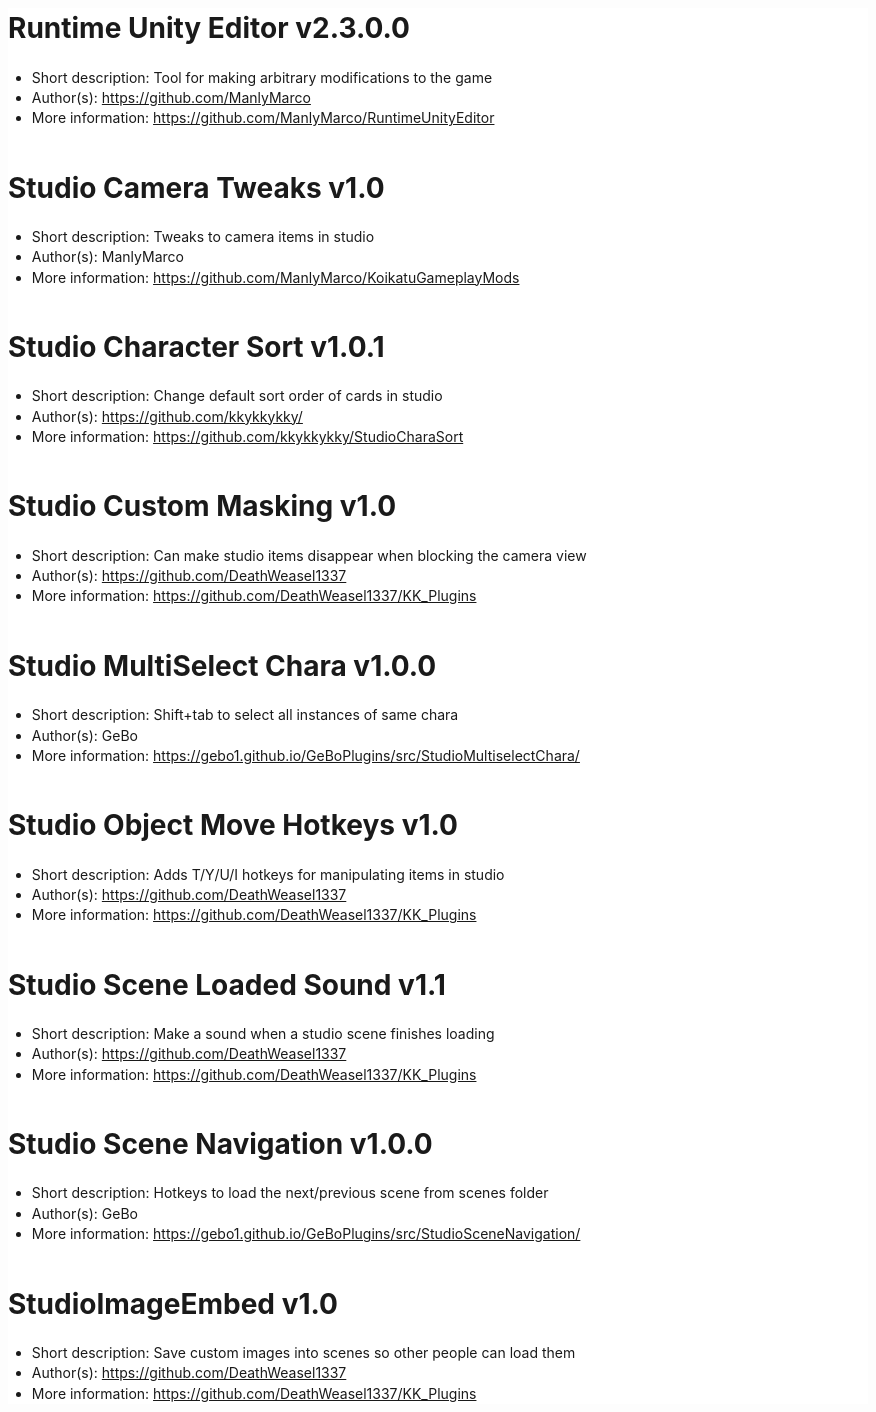 # Runtime Unity Editor v2.3.0.0
- Short description: Tool for making arbitrary modifications to the game
- Author(s):         https://github.com/ManlyMarco
- More information:  https://github.com/ManlyMarco/RuntimeUnityEditor

# Studio Camera Tweaks v1.0
- Short description: Tweaks to camera items in studio
- Author(s):         ManlyMarco
- More information:  https://github.com/ManlyMarco/KoikatuGameplayMods

# Studio Character Sort v1.0.1
- Short description: Change default sort order of cards in studio
- Author(s):         https://github.com/kkykkykky/
- More information:  https://github.com/kkykkykky/StudioCharaSort

# Studio Custom Masking v1.0
- Short description: Can make studio items disappear when blocking the camera view
- Author(s):         https://github.com/DeathWeasel1337
- More information:  https://github.com/DeathWeasel1337/KK_Plugins

# Studio MultiSelect Chara v1.0.0
- Short description: Shift+tab to select all instances of same chara
- Author(s):         GeBo
- More information:  https://gebo1.github.io/GeBoPlugins/src/StudioMultiselectChara/

# Studio Object Move Hotkeys v1.0
- Short description: Adds T/Y/U/I hotkeys for manipulating items in studio
- Author(s):         https://github.com/DeathWeasel1337
- More information:  https://github.com/DeathWeasel1337/KK_Plugins

# Studio Scene Loaded Sound v1.1
- Short description: Make a sound when a studio scene finishes loading
- Author(s):         https://github.com/DeathWeasel1337
- More information:  https://github.com/DeathWeasel1337/KK_Plugins

# Studio Scene Navigation v1.0.0
- Short description: Hotkeys to load the next/previous scene from scenes folder
- Author(s):         GeBo
- More information:  https://gebo1.github.io/GeBoPlugins/src/StudioSceneNavigation/

# StudioImageEmbed v1.0
- Short description: Save custom images into scenes so other people can load them
- Author(s):         https://github.com/DeathWeasel1337
- More information:  https://github.com/DeathWeasel1337/KK_Plugins
